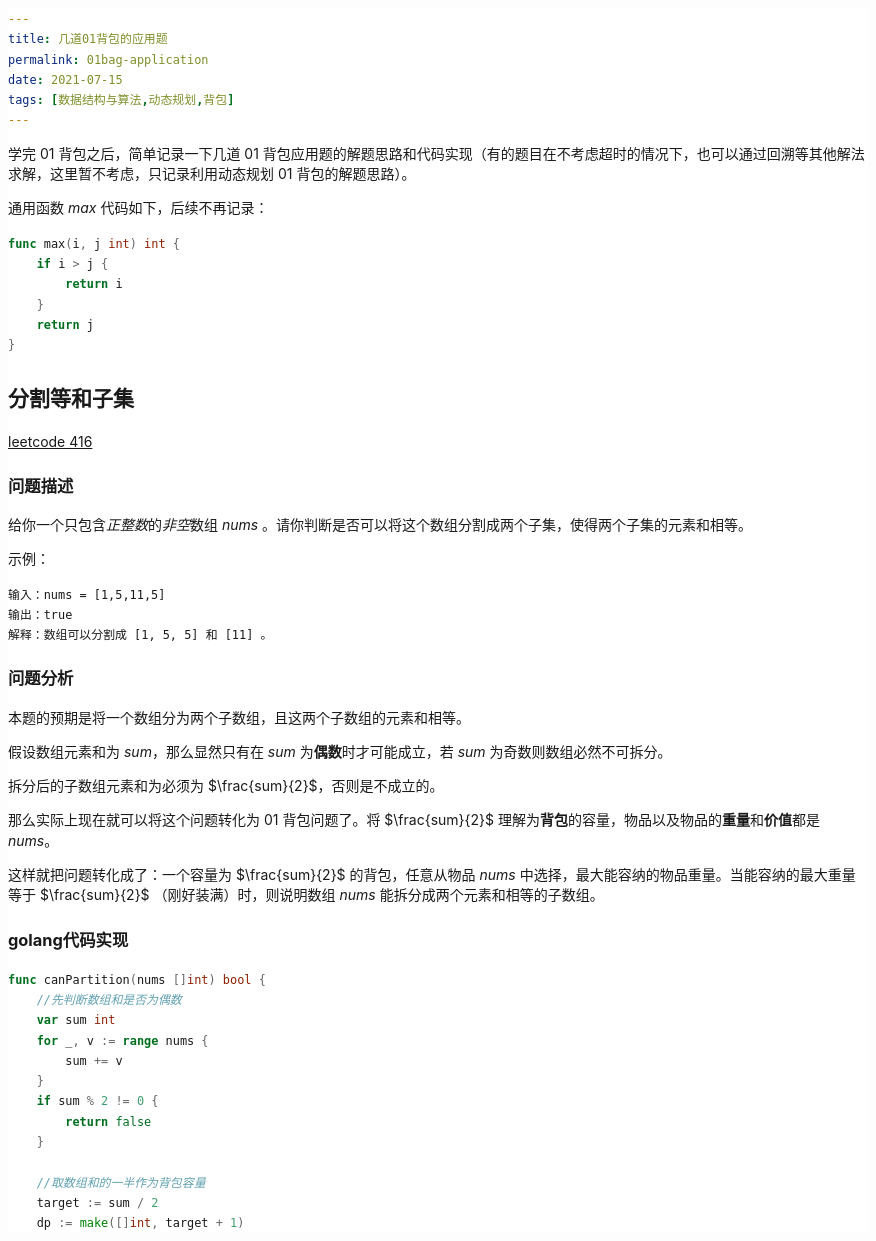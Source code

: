 ```yaml
---
title: 几道01背包的应用题
permalink: 01bag-application
date: 2021-07-15
tags: [数据结构与算法,动态规划,背包]
---
```


学完 $01$ 背包之后，简单记录一下几道 $01$ 背包应用题的解题思路和代码实现（有的题目在不考虑超时的情况下，也可以通过回溯等其他解法求解，这里暂不考虑，只记录利用动态规划 $01$ 背包的解题思路）。

通用函数 $max$ 代码如下，后续不再记录：

```go
func max(i, j int) int {
    if i > j {
        return i
	}
	return j
}
```



## 分割等和子集

[leetcode 416](https://leetcode-cn.com/problems/partition-equal-subset-sum/)

### 问题描述

给你一个只包含*正整数*的*非空*数组 $nums$ 。请你判断是否可以将这个数组分割成两个子集，使得两个子集的元素和相等。

示例：

```
输入：nums = [1,5,11,5]
输出：true
解释：数组可以分割成 [1, 5, 5] 和 [11] 。
```

### 问题分析

本题的预期是将一个数组分为两个子数组，且这两个子数组的元素和相等。

假设数组元素和为 $sum$，那么显然只有在 $sum$ 为**偶数**时才可能成立，若 $sum$ 为奇数则数组必然不可拆分。

拆分后的子数组元素和为必须为 $\frac{sum}{2}$，否则是不成立的。

那么实际上现在就可以将这个问题转化为 $01$ 背包问题了。将 $\frac{sum}{2}$ 理解为**背包**的容量，物品以及物品的**重量**和**价值**都是 $nums$。

这样就把问题转化成了：一个容量为 $\frac{sum}{2}$ 的背包，任意从物品 $nums$ 中选择，最大能容纳的物品重量。当能容纳的最大重量等于 $\frac{sum}{2}$ （刚好装满）时，则说明数组 $nums$ 能拆分成两个元素和相等的子数组。

### golang代码实现

```go
func canPartition(nums []int) bool {
  	//先判断数组和是否为偶数
    var sum int
	for _, v := range nums {
        sum += v
    }
    if sum % 2 != 0 {
        return false
    }

  	//取数组和的一半作为背包容量
	target := sum / 2
	dp := make([]int, target + 1)
```